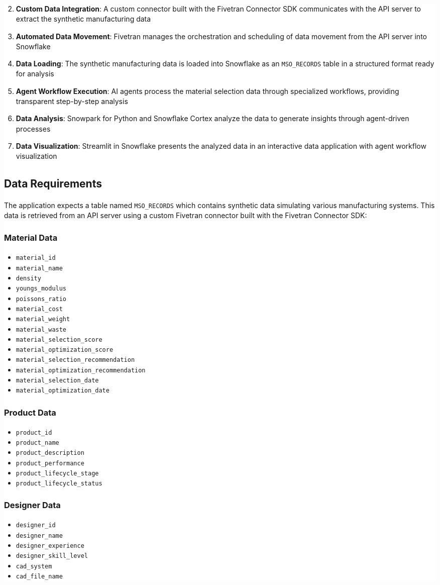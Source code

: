 2. **Custom Data Integration**: A custom connector built with the Fivetran Connector SDK communicates with the API server to extract the synthetic manufacturing data

3. **Automated Data Movement**: Fivetran manages the orchestration and scheduling of data movement from the API server into Snowflake

4. **Data Loading**: The synthetic manufacturing data is loaded into Snowflake as an `MSO_RECORDS` table in a structured format ready for analysis

5. **Agent Workflow Execution**: AI agents process the material selection data through specialized workflows, providing transparent step-by-step analysis

6. **Data Analysis**: Snowpark for Python and Snowflake Cortex analyze the data to generate insights through agent-driven processes

7. **Data Visualization**: Streamlit in Snowflake presents the analyzed data in an interactive data application with agent workflow visualization

## Data Requirements

The application expects a table named `MSO_RECORDS` which contains synthetic data simulating various manufacturing systems. This data is retrieved from an API server using a custom Fivetran connector built with the Fivetran Connector SDK:

### Material Data
- `material_id`
- `material_name`
- `density`
- `youngs_modulus`
- `poissons_ratio`
- `material_cost`
- `material_weight`
- `material_waste`
- `material_selection_score`
- `material_optimization_score`
- `material_selection_recommendation`
- `material_optimization_recommendation`
- `material_selection_date`
- `material_optimization_date`

### Product Data
- `product_id`
- `product_name`
- `product_description`
- `product_performance`
- `product_lifecycle_stage`
- `product_lifecycle_status`

### Designer Data
- `designer_id`
- `designer_name`
- `designer_experience`
- `designer_skill_level`
- `cad_system`
- `cad_file_name`
